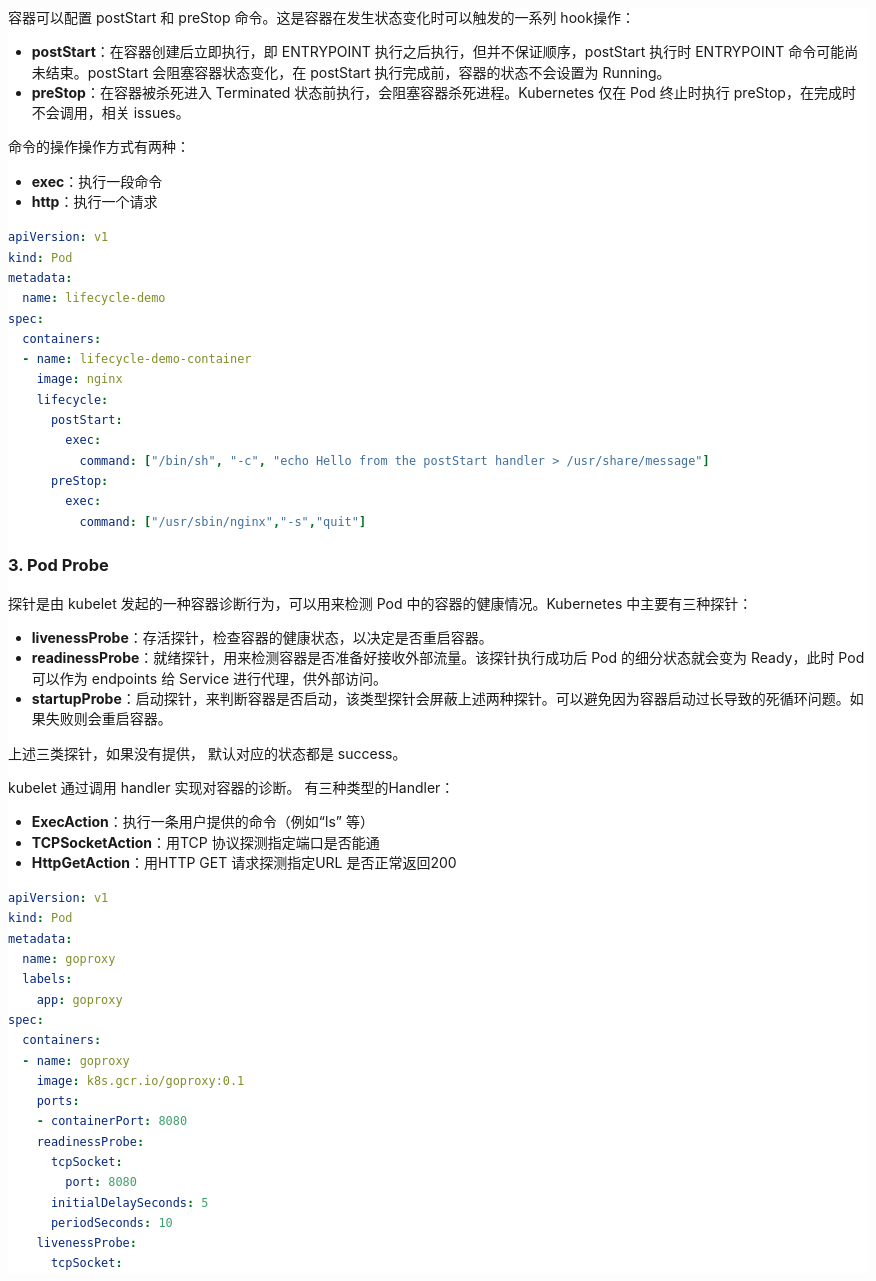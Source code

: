 容器可以配置 postStart 和 preStop 命令。这是容器在发生状态变化时可以触发的一系列 hook操作：

- **postStart**：在容器创建后立即执行，即 ENTRYPOINT 执行之后执行，但并不保证顺序，postStart 执行时 ENTRYPOINT 命令可能尚未结束。postStart 会阻塞容器状态变化，在 postStart 执行完成前，容器的状态不会设置为 Running。
- **preStop**：在容器被杀死进入 Terminated 状态前执行，会阻塞容器杀死进程。Kubernetes 仅在 Pod 终止时执行 preStop，在完成时不会调用，相关 issues。

命令的操作操作方式有两种：

- **exec**：执行一段命令
- **http**：执行一个请求

```yaml
apiVersion: v1
kind: Pod
metadata:
  name: lifecycle-demo
spec:
  containers:
  - name: lifecycle-demo-container
    image: nginx
    lifecycle:
      postStart:
        exec:
          command: ["/bin/sh", "-c", "echo Hello from the postStart handler > /usr/share/message"]
      preStop:
        exec:
          command: ["/usr/sbin/nginx","-s","quit"]
```



### 3.  Pod Probe

探针是由 kubelet 发起的一种容器诊断行为，可以用来检测 Pod 中的容器的健康情况。Kubernetes 中主要有三种探针：

- **livenessProbe**：存活探针，检查容器的健康状态，以决定是否重启容器。
- **readinessProbe**：就绪探针，用来检测容器是否准备好接收外部流量。该探针执行成功后 Pod 的细分状态就会变为 Ready，此时 Pod 可以作为 endpoints 给 Service 进行代理，供外部访问。
- **startupProbe**：启动探针，来判断容器是否启动，该类型探针会屏蔽上述两种探针。可以避免因为容器启动过长导致的死循环问题。如果失败则会重启容器。

上述三类探针，如果没有提供， 默认对应的状态都是 success。

kubelet 通过调用 handler 实现对容器的诊断。 有三种类型的Handler：

- **ExecAction**：执行一条用户提供的命令（例如“ls” 等）
- **TCPSocketAction**：用TCP 协议探测指定端口是否能通
- **HttpGetAction**：用HTTP GET 请求探测指定URL 是否正常返回200

```yaml
apiVersion: v1
kind: Pod
metadata:
  name: goproxy
  labels:
    app: goproxy
spec:
  containers:
  - name: goproxy
    image: k8s.gcr.io/goproxy:0.1
    ports:
    - containerPort: 8080
    readinessProbe:
      tcpSocket:
        port: 8080
      initialDelaySeconds: 5
      periodSeconds: 10
    livenessProbe:
      tcpSocket:
```